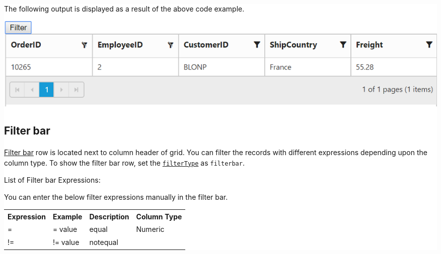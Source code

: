 The following output is displayed as a result of the above code example.

![](filtering_images/filtering_img13.png)

## Filter bar

[Filter bar](https://help.syncfusion.com/api/js/ejgrid#members:filtersettings-filtertype "Filter bar") row is located next to column header of grid. You can filter the records with different expressions depending upon the column type. To show the filter bar row, set the [`filterType`](https://help.syncfusion.com/api/js/ejgrid#members:filtersettings-filtertype "filterType") as `filterbar`.

List of Filter bar Expressions:

You can enter the below filter expressions manually in the filter bar.

 <table>
        <tr>
            <th>
                Expression
            </th>
            <th>
                Example
            </th>
            <th>
                Description
            </th>
            <th>
                Column Type
            </th>
        </tr>
        <tr>
            <td>
                =
            </td>
            <td>
                = value
            </td>
            <td>
                equal
            </td>
            <td rowspan="5">
                Numeric
            </td>
        </tr>
        <tr>
            <td>
                != 
            </td>
            <td>
                != value
            </td>
            <td>
                notequal
            </td>
           